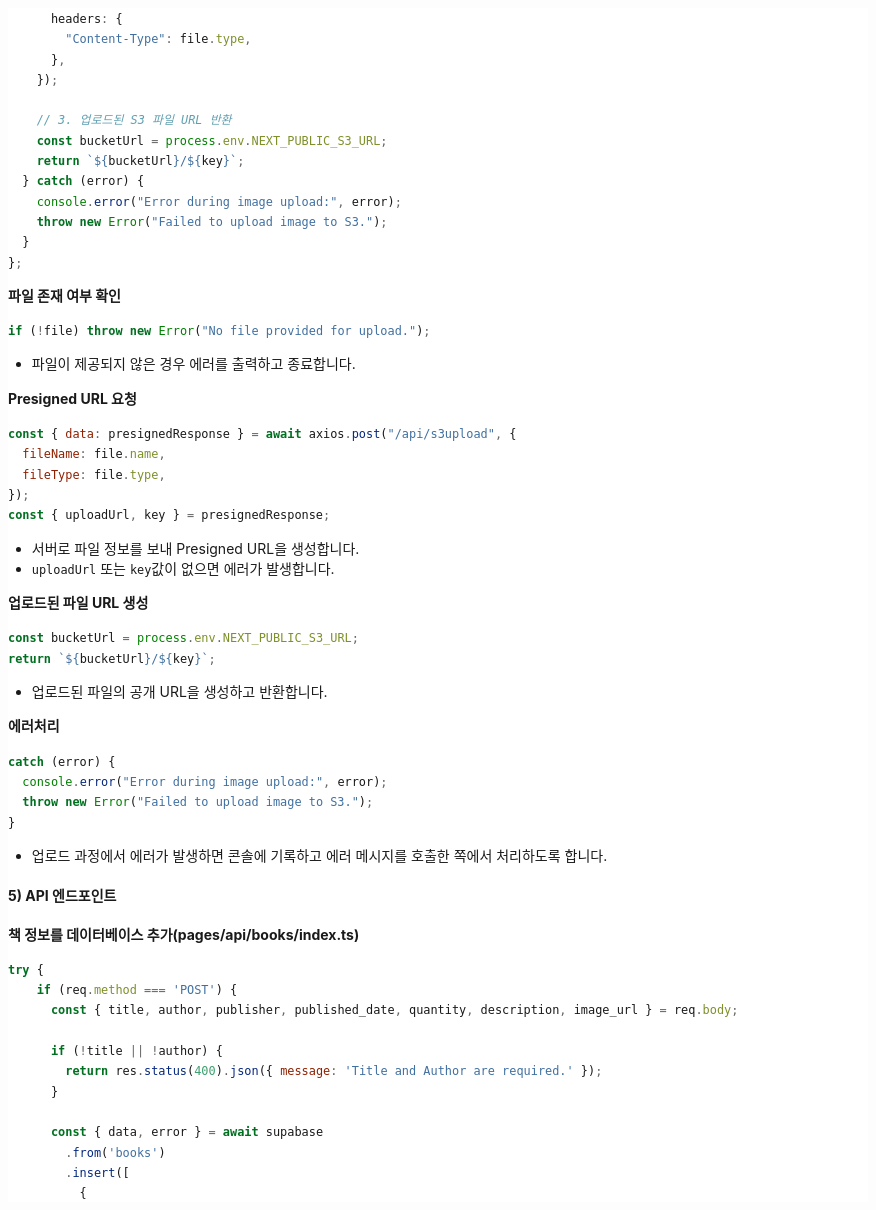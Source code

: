 ```javascript
      headers: {
        "Content-Type": file.type,
      },
    });

    // 3. 업로드된 S3 파일 URL 반환
    const bucketUrl = process.env.NEXT_PUBLIC_S3_URL;
    return `${bucketUrl}/${key}`;
  } catch (error) {
    console.error("Error during image upload:", error);
    throw new Error("Failed to upload image to S3.");
  }
};
```

**파일 존재 여부 확인**
```javascript
if (!file) throw new Error("No file provided for upload.");
```
- 파일이 제공되지 않은 경우 에러를 출력하고 종료합니다.

**Presigned URL 요청**

```javascript
const { data: presignedResponse } = await axios.post("/api/s3upload", {
  fileName: file.name,
  fileType: file.type,
});
const { uploadUrl, key } = presignedResponse;
```
- 서버로 파일 정보를 보내 Presigned URL을 생성합니다.
- `uploadUrl` 또는 `key`값이 없으면 에러가 발생합니다.

**업로드된 파일 URL 생성**
```javascript
const bucketUrl = process.env.NEXT_PUBLIC_S3_URL;
return `${bucketUrl}/${key}`;
```
- 업로드된 파일의 공개 URL을 생성하고 반환합니다.

**에러처리**
```javascript
catch (error) {
  console.error("Error during image upload:", error);
  throw new Error("Failed to upload image to S3.");
}

```
- 업로드 과정에서 에러가 발생하면 콘솔에 기록하고 에러 메시지를 호출한 쪽에서 처리하도록 합니다.


#### 5) API 엔드포인트

**책 정보를 데이터베이스 추가(pages/api/books/index.ts)**
```javascript
try {
    if (req.method === 'POST') {
      const { title, author, publisher, published_date, quantity, description, image_url } = req.body;

      if (!title || !author) {
        return res.status(400).json({ message: 'Title and Author are required.' });
      }

      const { data, error } = await supabase
        .from('books')
        .insert([
          {
```